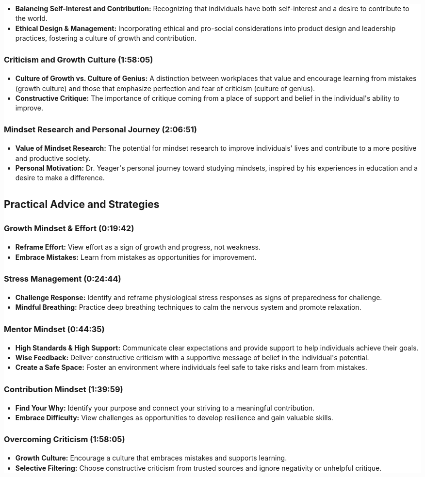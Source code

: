 - **Balancing Self-Interest and Contribution:**  Recognizing that individuals have both self-interest and a desire to contribute to the world.
- **Ethical Design & Management:**  Incorporating ethical and pro-social considerations into product design and leadership practices, fostering a culture of growth and contribution.

### Criticism and Growth Culture (1:58:05)

- **Culture of Growth vs. Culture of Genius:**  A distinction between workplaces that value and encourage learning from mistakes (growth culture) and those that emphasize perfection and fear of criticism (culture of genius).
- **Constructive Critique:**  The importance of critique coming from a place of support and belief in the individual's ability to improve.

### Mindset Research and Personal Journey (2:06:51)

- **Value of Mindset Research:** The potential for mindset research to improve individuals' lives and contribute to a more positive and productive society.
- **Personal Motivation:** Dr. Yeager's personal journey toward studying mindsets, inspired by his experiences in education and a desire to make a difference.

## Practical Advice and Strategies 

### Growth Mindset & Effort (0:19:42)

- **Reframe Effort:**  View effort as a sign of growth and progress, not weakness.
- **Embrace Mistakes:**  Learn from mistakes as opportunities for improvement. 

### Stress Management (0:24:44)

- **Challenge Response:**  Identify and reframe physiological stress responses as signs of preparedness for challenge.
- **Mindful Breathing:**  Practice deep breathing techniques to calm the nervous system and promote relaxation.

### Mentor Mindset (0:44:35)

- **High Standards & High Support:**  Communicate clear expectations and provide support to help individuals achieve their goals. 
- **Wise Feedback:**  Deliver constructive criticism with a supportive message of belief in the individual's potential.
- **Create a Safe Space:**  Foster an environment where individuals feel safe to take risks and learn from mistakes.

### Contribution Mindset (1:39:59)

- **Find Your Why:**  Identify your purpose and connect your striving to a meaningful contribution.
- **Embrace Difficulty:**  View challenges as opportunities to develop resilience and gain valuable skills.

### Overcoming Criticism (1:58:05)

- **Growth Culture:**  Encourage a culture that embraces mistakes and supports learning.
- **Selective Filtering:**  Choose constructive criticism from trusted sources and ignore negativity or unhelpful critique.
